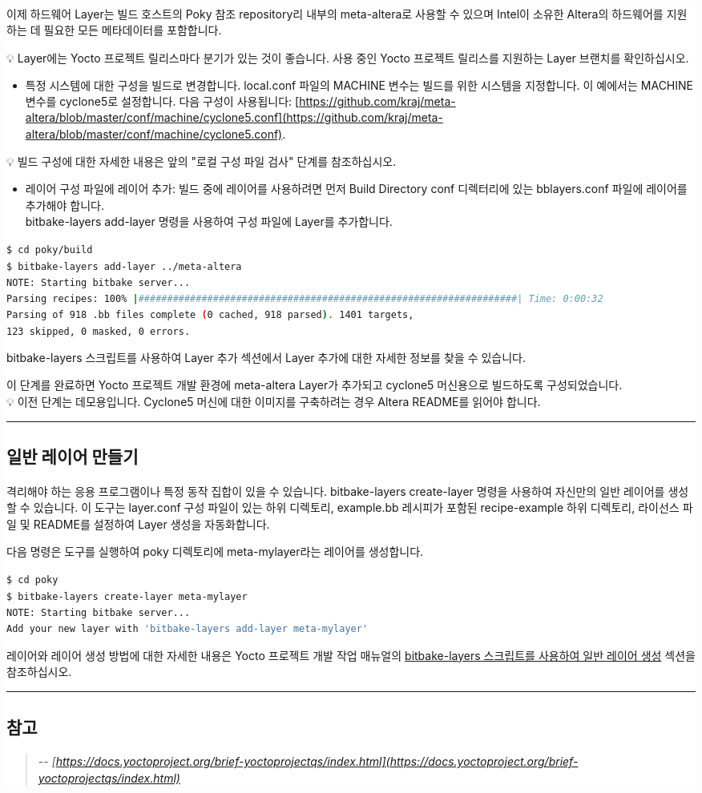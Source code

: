 이제 하드웨어 Layer는 빌드 호스트의 Poky 참조 repository리 내부의 meta-altera로 사용할 수 있으며 Intel이 소유한 Altera의 하드웨어를 지원하는 데 필요한 모든 메타데이터를 포함합니다.

💡 Layer에는 Yocto 프로젝트 릴리스마다 분기가 있는 것이 좋습니다. 사용 중인 Yocto 프로젝트 릴리스를 지원하는 Layer 브랜치를 확인하십시오.
- 특정 시스템에 대한 구성을 빌드로 변경합니다. local.conf 파일의 MACHINE 변수는 빌드를 위한 시스템을 지정합니다. 이 예에서는 MACHINE 변수를 cyclone5로 설정합니다. 다음 구성이 사용됩니다: [https://github.com/kraj/meta-altera/blob/master/conf/machine/cyclone5.conf](https://github.com/kraj/meta-altera/blob/master/conf/machine/cyclone5.conf).

💡 빌드 구성에 대한 자세한 내용은 앞의 "로컬 구성 파일 검사" 단계를 참조하십시오.

- 레이어 구성 파일에 레이어 추가: 빌드 중에 레이어를 사용하려면 먼저 Build Directory conf 디렉터리에 있는 bblayers.conf 파일에 레이어를 추가해야 합니다.   
bitbake-layers add-layer 명령을 사용하여 구성 파일에 Layer를 추가합니다.   
```bash
$ cd poky/build
$ bitbake-layers add-layer ../meta-altera
NOTE: Starting bitbake server...
Parsing recipes: 100% |##################################################################| Time: 0:00:32
Parsing of 918 .bb files complete (0 cached, 918 parsed). 1401 targets,
123 skipped, 0 masked, 0 errors.
```   
bitbake-layers 스크립트를 사용하여 Layer 추가 섹션에서 Layer 추가에 대한 자세한 정보를 찾을 수 있습니다.

이 단계를 완료하면 Yocto 프로젝트 개발 환경에 meta-altera Layer가 추가되고 cyclone5 머신용으로 빌드하도록 구성되었습니다.   
💡 이전 단계는 데모용입니다. Cyclone5 머신에 대한 이미지를 구축하려는 경우 Altera README를 읽어야 합니다.

---

## 일반 레이어 만들기

격리해야 하는 응용 프로그램이나 특정 동작 집합이 있을 수 있습니다. bitbake-layers create-layer 명령을 사용하여 자신만의 일반 레이어를 생성할 수 있습니다. 이 도구는 layer.conf 구성 파일이 있는 하위 디렉토리, example.bb 레시피가 포함된 recipe-example 하위 디렉토리, 라이선스 파일 및 README를 설정하여 Layer 생성을 자동화합니다.


다음 명령은 도구를 실행하여 poky 디렉토리에 meta-mylayer라는 레이어를 생성합니다.

```bash
$ cd poky
$ bitbake-layers create-layer meta-mylayer
NOTE: Starting bitbake server...
Add your new layer with 'bitbake-layers add-layer meta-mylayer'
```

레이어와 레이어 생성 방법에 대한 자세한 내용은 Yocto 프로젝트 개발 작업 매뉴얼의 [bitbake-layers 스크립트를 사용하여 일반 레이어 생성](https://docs.yoctoproject.org/dev-manual/common-tasks.html#creating-a-general-layer-using-the-bitbake-layers-script) 섹션을 참조하십시오.

---

## 참고

> -- <cite>[https://docs.yoctoproject.org/brief-yoctoprojectqs/index.html](https://docs.yoctoproject.org/brief-yoctoprojectqs/index.html)</cite>
